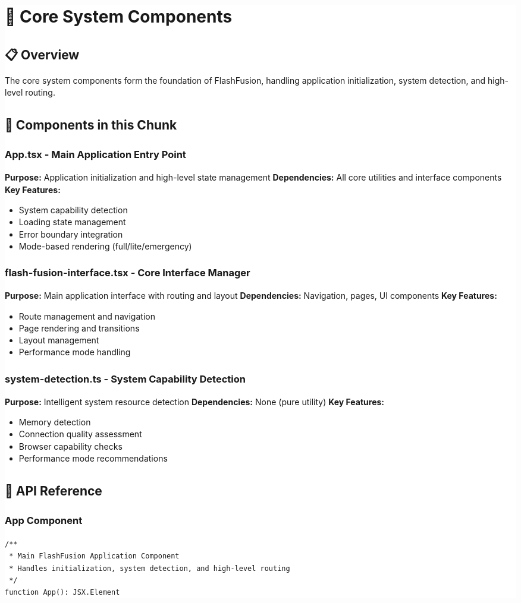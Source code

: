 # 🧱 Core System Components

## 📋 **Overview**

The core system components form the foundation of FlashFusion, handling application initialization, system detection, and high-level routing.

## 📁 **Components in this Chunk**

### **App.tsx** - Main Application Entry Point
**Purpose:** Application initialization and high-level state management
**Dependencies:** All core utilities and interface components
**Key Features:**
- System capability detection
- Loading state management  
- Error boundary integration
- Mode-based rendering (full/lite/emergency)

### **flash-fusion-interface.tsx** - Core Interface Manager  
**Purpose:** Main application interface with routing and layout
**Dependencies:** Navigation, pages, UI components
**Key Features:**
- Route management and navigation
- Page rendering and transitions
- Layout management
- Performance mode handling

### **system-detection.ts** - System Capability Detection
**Purpose:** Intelligent system resource detection
**Dependencies:** None (pure utility)
**Key Features:**
- Memory detection
- Connection quality assessment
- Browser capability checks
- Performance mode recommendations

## 🔧 **API Reference**

### **App Component**

```tsx
/**
 * Main FlashFusion Application Component
 * Handles initialization, system detection, and high-level routing
 */
function App(): JSX.Element
```
